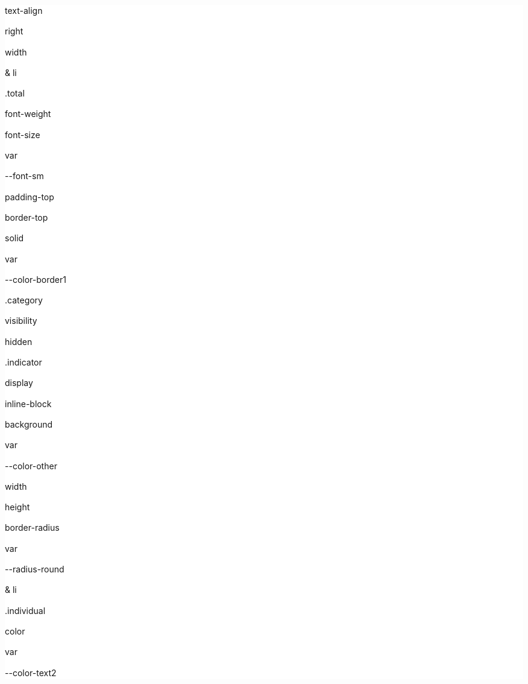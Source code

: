 text-align

right

width

& li

.total

font-weight

font-size

var

--font-sm

padding-top

border-top

solid

var

--color-border1

.category

visibility

hidden

.indicator

display

inline-block

background

var

--color-other

width

height

border-radius

var

--radius-round

& li

.individual

color

var

--color-text2
